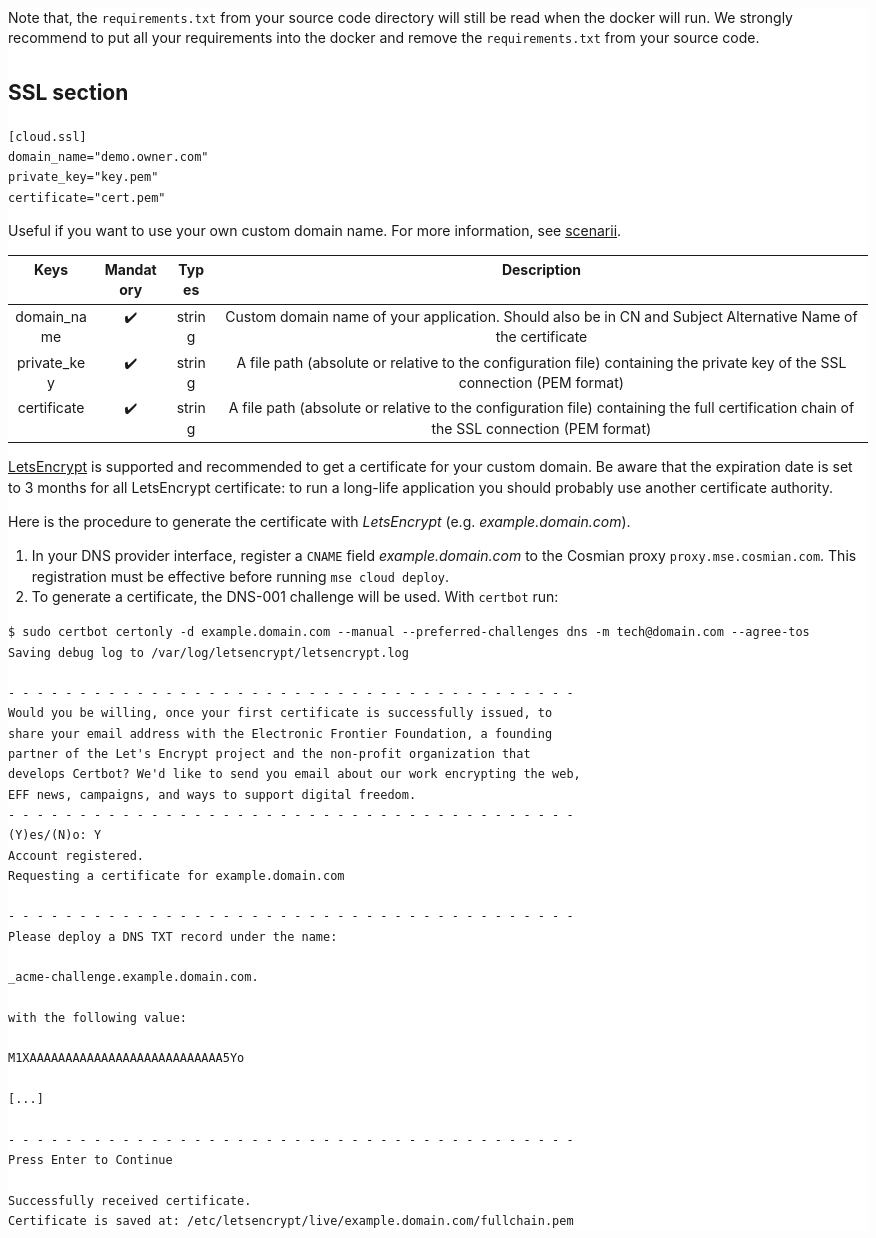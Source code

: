 Note that, the `requirements.txt` from your source code directory will still be read when the docker will run. We strongly recommend to put all your requirements into the docker and remove the `requirements.txt` from your source code.


## SSL section

```{.toml}
[cloud.ssl]
domain_name="demo.owner.com"
private_key="key.pem"
certificate="cert.pem"
```

Useful if you want to use your own custom domain name.
For more information, see [scenarii](scenarios.md).

|    Keys     | Mandatory | Types  |                                                               Description                                                               |
|:-----------:|:---------:|:------:|:---------------------------------------------------------------------------------------------------------------------------------------:|
| domain_name |    ✔️     | string |              Custom domain name of your application. Should also be in CN and Subject Alternative Name of the certificate               |
| private_key |    ✔️     | string |       A file path (absolute or relative to the configuration file) containing the private key of the SSL connection (PEM format)        |
| certificate |    ✔️     | string | A file path (absolute or relative to the configuration file) containing the full certification chain of the SSL connection (PEM format) |

[LetsEncrypt](https://letsencrypt.org/getting-started/) is supported and recommended to get a certificate for your custom domain. 
Be aware that the expiration date is set to 3 months for all LetsEncrypt certificate: to run a long-life application you should probably use another certificate authority.

Here is the procedure to generate the certificate with *LetsEncrypt* (e.g. *example.domain.com*).

1. In your DNS provider interface, register a `CNAME` field *example.domain.com* to the Cosmian proxy `proxy.mse.cosmian.com`. This registration must be effective before running `mse cloud deploy`.
2. To generate a certificate, the DNS-001 challenge will be used. With `certbot` run:
```{.console}
$ sudo certbot certonly -d example.domain.com --manual --preferred-challenges dns -m tech@domain.com --agree-tos
Saving debug log to /var/log/letsencrypt/letsencrypt.log

- - - - - - - - - - - - - - - - - - - - - - - - - - - - - - - - - - - - - - - -
Would you be willing, once your first certificate is successfully issued, to
share your email address with the Electronic Frontier Foundation, a founding
partner of the Let's Encrypt project and the non-profit organization that
develops Certbot? We'd like to send you email about our work encrypting the web,
EFF news, campaigns, and ways to support digital freedom.
- - - - - - - - - - - - - - - - - - - - - - - - - - - - - - - - - - - - - - - -
(Y)es/(N)o: Y
Account registered.
Requesting a certificate for example.domain.com

- - - - - - - - - - - - - - - - - - - - - - - - - - - - - - - - - - - - - - - -
Please deploy a DNS TXT record under the name:

_acme-challenge.example.domain.com.

with the following value:

M1XAAAAAAAAAAAAAAAAAAAAAAAAAAA5Yo

[...]

- - - - - - - - - - - - - - - - - - - - - - - - - - - - - - - - - - - - - - - -
Press Enter to Continue

Successfully received certificate.
Certificate is saved at: /etc/letsencrypt/live/example.domain.com/fullchain.pem
```